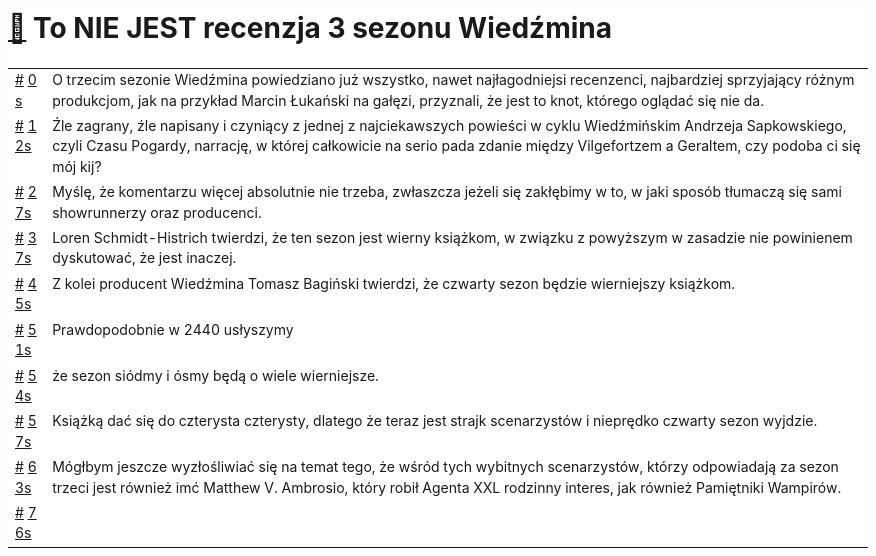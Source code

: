 # [🔗](https://www.youtube.com/watch?v=c7IdzcF7Jgs) To NIE JEST recenzja 3 sezonu Wiedźmina

<table>
    <tr id="t0">
        <td><a href="#t0">#</a>&nbsp;<a href="https://www.youtube.com/watch?v=c7IdzcF7Jgs&t=0">0s</a></td>
        <td>O trzecim sezonie Wiedźmina powiedziano już wszystko, nawet najłagodniejsi recenzenci, najbardziej sprzyjający różnym produkcjom, jak na przykład Marcin Łukański na gałęzi, przyznali, że jest to knot, którego oglądać się nie da.</td>
    </tr>
    <tr id="t12">
        <td><a href="#t12">#</a>&nbsp;<a href="https://www.youtube.com/watch?v=c7IdzcF7Jgs&t=12">12s</a></td>
        <td>Źle zagrany, źle napisany i czyniący z jednej z najciekawszych powieści w cyklu Wiedźmińskim Andrzeja Sapkowskiego, czyli Czasu Pogardy, narrację, w której całkowicie na serio pada zdanie między Vilgefortzem a Geraltem, czy podoba ci się mój kij?</td>
    </tr>
    <tr id="t27">
        <td><a href="#t27">#</a>&nbsp;<a href="https://www.youtube.com/watch?v=c7IdzcF7Jgs&t=27">27s</a></td>
        <td>Myślę, że komentarzu więcej absolutnie nie trzeba, zwłaszcza jeżeli się zakłębimy w to, w jaki sposób tłumaczą się sami showrunnerzy oraz producenci.</td>
    </tr>
    <tr id="t37">
        <td><a href="#t37">#</a>&nbsp;<a href="https://www.youtube.com/watch?v=c7IdzcF7Jgs&t=37">37s</a></td>
        <td>Loren Schmidt-Histrich twierdzi, że ten sezon jest wierny książkom, w związku z powyższym w zasadzie nie powinienem dyskutować, że jest inaczej.</td>
    </tr>
    <tr id="t45">
        <td><a href="#t45">#</a>&nbsp;<a href="https://www.youtube.com/watch?v=c7IdzcF7Jgs&t=45">45s</a></td>
        <td>Z kolei producent Wiedźmina Tomasz Bagiński twierdzi, że czwarty sezon będzie wierniejszy książkom.</td>
    </tr>
    <tr id="t51">
        <td><a href="#t51">#</a>&nbsp;<a href="https://www.youtube.com/watch?v=c7IdzcF7Jgs&t=51">51s</a></td>
        <td>Prawdopodobnie w 2440 usłyszymy</td>
    </tr>
    <tr id="t54">
        <td><a href="#t54">#</a>&nbsp;<a href="https://www.youtube.com/watch?v=c7IdzcF7Jgs&t=54">54s</a></td>
        <td>że sezon siódmy i ósmy będą o wiele wierniejsze.</td>
    </tr>
    <tr id="t57">
        <td><a href="#t57">#</a>&nbsp;<a href="https://www.youtube.com/watch?v=c7IdzcF7Jgs&t=57">57s</a></td>
        <td>Książką dać się do czterysta czterysty, dlatego że teraz jest strajk scenarzystów i nieprędko czwarty sezon wyjdzie.</td>
    </tr>
    <tr id="t63">
        <td><a href="#t63">#</a>&nbsp;<a href="https://www.youtube.com/watch?v=c7IdzcF7Jgs&t=63">63s</a></td>
        <td>Mógłbym jeszcze wyzłośliwiać się na temat tego, że wśród tych wybitnych scenarzystów, którzy odpowiadają za sezon trzeci jest również imć Matthew V. Ambrosio, który robił Agenta XXL rodzinny interes, jak również Pamiętniki Wampirów.</td>
    </tr>
    <tr id="t76">
        <td><a href="#t76">#</a>&nbsp;<a href="https://www.youtube.com/watch?v=c7IdzcF7Jgs&t=76">76s</a></td>